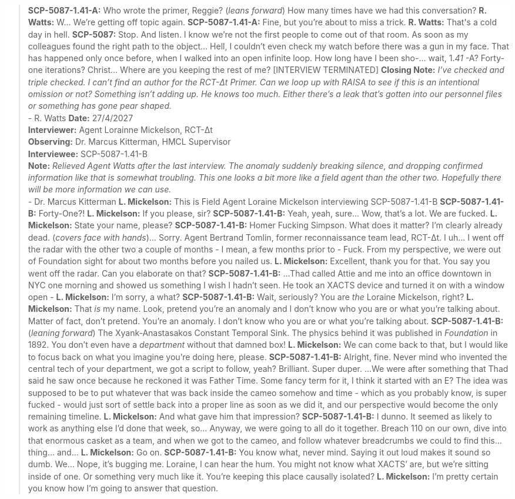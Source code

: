 > **SCP-5087-1.41-A:** Who wrote the primer, Reggie? (_leans forward_) How many times have we had this conversation?
> **R. Watts:** W… We’re getting off topic again.
> **SCP-5087-1.41-A:** Fine, but you’re about to miss a trick.
> **R. Watts:** That's a cold day in hell.
> **SCP-5087:** Stop. And listen. I know we’re not the first people to come out of that room. As soon as my colleagues found the right path to the object… Hell, I couldn’t even check my watch before there was a gun in my face. That has happened only once before, when I walked into an open infinite loop. How long have I been sho-… wait, 1._41_ -A? Forty-one iterations? Christ… Where are you keeping the rest of me?
> [INTERVIEW TERMINATED]
> **Closing Note:** _I’ve checked and triple checked. I can’t find an author for the RCT-Δt Primer. Can we loop up with RAISA to see if this is an intentional omission or not? Something isn’t adding up. He knows too much. Either there’s a leak that’s gotten into our personnel files or something has gone pear shaped._  
>  \- R. Watts
> **Date:** 27/4/2027  
>  **Interviewer:** Agent Lorainne Mickelson, RCT-Δt  
>  **Observing:** Dr. Marcus Kitterman, HMCL Supervisor  
>  **Interviewee:** SCP-5087-1.41-B  
>  **Note:** _Relieved Agent Watts after the last interview. The anomaly suddenly breaking silence, and dropping confirmed information like that is somewhat troubling. This one looks a bit more like a field agent than the other two. Hopefully there will be more information we can use._  
>  \- Dr. Marcus Kitterman
> **L. Mickelson:** This is Field Agent Loraine Mickelson interviewing SCP-5087-1.41-B
> **SCP-5087-1.41-B:** Forty-One?!
> **L. Mickelson:** If you please, sir?
> **SCP-5087-1.41-B:** Yeah, yeah, sure… Wow, that’s a lot. We are fucked.
> **L. Mickelson:** State your name, please?
> **SCP-5087-1.41-B:** Homer Fucking Simpson. What does it matter? I’m clearly already dead. (_covers face with hands_)… Sorry. Agent Bertrand Tomlin, former reconnaissance team lead, RCT-Δt. I uh… I went off the radar with the other two a couple of months - I mean, a few months prior to - Fuck. From my perspective, we were out of Foundation sight for about two months before you nailed us.
> **L. Mickelson:** Excellent, thank you for that. You say you went off the radar. Can you elaborate on that?
> **SCP-5087-1.41-B:** …Thad called Attie and me into an office downtown in NYC one morning and showed us something I wish I hadn’t seen. He took an XACTS device and turned it on with a window open -
> **L. Mickelson:** I’m sorry, a what?
> **SCP-5087-1.41-B:** Wait, seriously? You are _the_ Loraine Mickelson, right?
> **L. Mickelson:** That _is_ my name. Look, pretend you’re an anomaly and I don’t know who you are or what you’re talking about. Matter of fact, don’t pretend. You’re an anomaly. I don’t know who you are or what you’re talking about.
> **SCP-5087-1.41-B:** (_leaning forward_) The Xyank-Anastasakos Constant Temporal Sink. The physics behind it was published in _Foundation_ in 1892. You don’t even have a _department_ without that damned box!
> **L. Mickelson:** We can come back to that, but I would like to focus back on what you imagine you’re doing here, please.
> **SCP-5087-1.41-B:** Alright, fine. Never mind who invented the central tech of your department, we got a script to follow, yeah? Brilliant. Super duper. …We were after something that Thad said he saw once because he reckoned it was Father Time. Some fancy term for it, I think it started with an E? The idea was supposed to be to put whatever that was back inside the cameo somehow and time - which as you probably know, is super fucked - would just sort of settle back into a proper line as soon as we did it, and our perspective would become the only remaining timeline.
> **L. Mickelson:** And what gave him that impression?
> **SCP-5087-1.41-B:** I dunno. It seemed as likely to work as anything else I’d done that week, so… Anyway, we were going to all do it together. Breach 110 on our own, dive into that enormous casket as a team, and when we got to the cameo, and follow whatever breadcrumbs we could to find this… thing… and…
> **L. Mickelson:** Go on.
> **SCP-5087-1.41-B:** You know what, never mind. Saying it out loud makes it sound so dumb. We… Nope, it’s bugging me. Loraine, I can hear the hum. You might not know what XACTS’ are, but we’re sitting inside of one. Or something very much like it. You’re keeping this place causally isolated?
> **L. Mickelson:** I’m pretty certain you know how I’m going to answer that question.